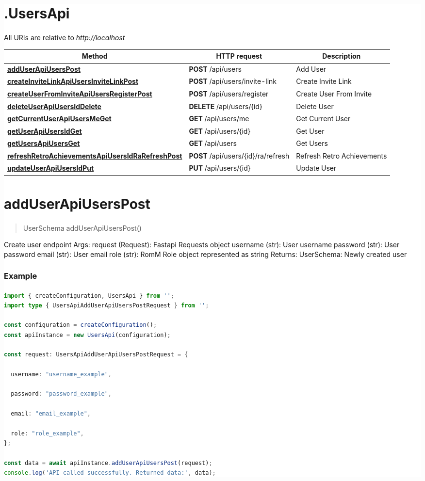 # .UsersApi

All URIs are relative to *http://localhost*

Method | HTTP request | Description
------------- | ------------- | -------------
[**addUserApiUsersPost**](UsersApi.md#addUserApiUsersPost) | **POST** /api/users | Add User
[**createInviteLinkApiUsersInviteLinkPost**](UsersApi.md#createInviteLinkApiUsersInviteLinkPost) | **POST** /api/users/invite-link | Create Invite Link
[**createUserFromInviteApiUsersRegisterPost**](UsersApi.md#createUserFromInviteApiUsersRegisterPost) | **POST** /api/users/register | Create User From Invite
[**deleteUserApiUsersIdDelete**](UsersApi.md#deleteUserApiUsersIdDelete) | **DELETE** /api/users/{id} | Delete User
[**getCurrentUserApiUsersMeGet**](UsersApi.md#getCurrentUserApiUsersMeGet) | **GET** /api/users/me | Get Current User
[**getUserApiUsersIdGet**](UsersApi.md#getUserApiUsersIdGet) | **GET** /api/users/{id} | Get User
[**getUsersApiUsersGet**](UsersApi.md#getUsersApiUsersGet) | **GET** /api/users | Get Users
[**refreshRetroAchievementsApiUsersIdRaRefreshPost**](UsersApi.md#refreshRetroAchievementsApiUsersIdRaRefreshPost) | **POST** /api/users/{id}/ra/refresh | Refresh Retro Achievements
[**updateUserApiUsersIdPut**](UsersApi.md#updateUserApiUsersIdPut) | **PUT** /api/users/{id} | Update User


# **addUserApiUsersPost**
> UserSchema addUserApiUsersPost()

Create user endpoint  Args:     request (Request): Fastapi Requests object     username (str): User username     password (str): User password     email (str): User email     role (str): RomM Role object represented as string  Returns:     UserSchema: Newly created user

### Example


```typescript
import { createConfiguration, UsersApi } from '';
import type { UsersApiAddUserApiUsersPostRequest } from '';

const configuration = createConfiguration();
const apiInstance = new UsersApi(configuration);

const request: UsersApiAddUserApiUsersPostRequest = {
  
  username: "username_example",
  
  password: "password_example",
  
  email: "email_example",
  
  role: "role_example",
};

const data = await apiInstance.addUserApiUsersPost(request);
console.log('API called successfully. Returned data:', data);
```
